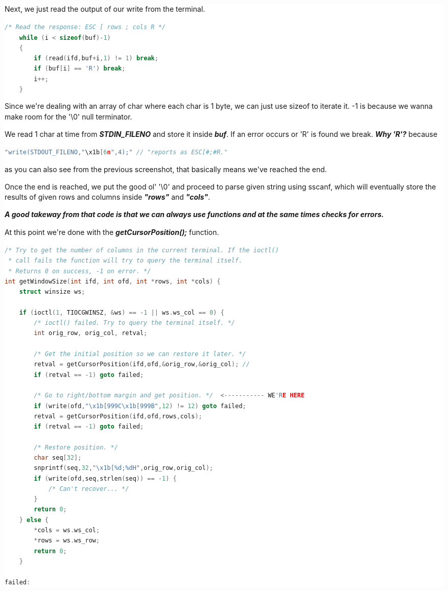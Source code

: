 Next, we just read the output of our write from the terminal.
```c
/* Read the response: ESC [ rows ; cols R */
    while (i < sizeof(buf)-1)
    {
        if (read(ifd,buf+i,1) != 1) break;
        if (buf[i] == 'R') break;
        i++;
    }
```
Since we're dealing with an array of char where each char is 1 byte, we can just use sizeof to iterate it.
-1 is because we wanna make room for the '\0' null terminator.

We read 1 char at time from ***STDIN_FILENO*** and store it inside ***buf***. If an error occurs or 'R' is found we break.
***Why 'R'?***
because

```c 
"write(STDOUT_FILENO,"\x1b[6n",4);" // "reports as ESC[#;#R."
```
as you can also see from the previous screenshot, that basically means we've reached the end.

Once the end is reached, we put the good ol' '\0' and proceed to parse given string using sscanf, which will eventually store
the results of given rows and columns inside ***"rows"*** and ***"cols"***.

***A good takeway from that code is that we can always use functions and at the same times checks for errors.***

At this point we're done with the ***getCursorPosition();*** function.

```c
/* Try to get the number of columns in the current terminal. If the ioctl()
 * call fails the function will try to query the terminal itself.
 * Returns 0 on success, -1 on error. */
int getWindowSize(int ifd, int ofd, int *rows, int *cols) {
    struct winsize ws;

    if (ioctl(1, TIOCGWINSZ, &ws) == -1 || ws.ws_col == 0) {
        /* ioctl() failed. Try to query the terminal itself. */
        int orig_row, orig_col, retval;

        /* Get the initial position so we can restore it later. */
        retval = getCursorPosition(ifd,ofd,&orig_row,&orig_col); // 
        if (retval == -1) goto failed;

        /* Go to right/bottom margin and get position. */  <----------- WE'RE HERE
        if (write(ofd,"\x1b[999C\x1b[999B",12) != 12) goto failed;
        retval = getCursorPosition(ifd,ofd,rows,cols);
        if (retval == -1) goto failed;

        /* Restore position. */
        char seq[32];
        snprintf(seq,32,"\x1b[%d;%dH",orig_row,orig_col);
        if (write(ofd,seq,strlen(seq)) == -1) {
            /* Can't recover... */
        }
        return 0;
    } else {
        *cols = ws.ws_col;
        *rows = ws.ws_row;
        return 0;
    }

failed:
```